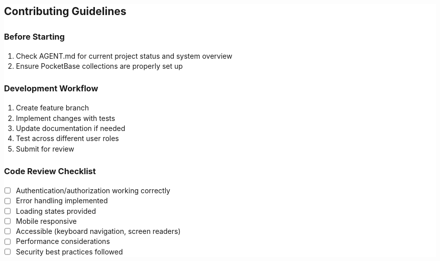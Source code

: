 ## Contributing Guidelines

### Before Starting
1. Check AGENT.md for current project status and system overview
2. Ensure PocketBase collections are properly set up

### Development Workflow
1. Create feature branch
2. Implement changes with tests
3. Update documentation if needed
4. Test across different user roles
5. Submit for review

### Code Review Checklist
- [ ] Authentication/authorization working correctly
- [ ] Error handling implemented
- [ ] Loading states provided
- [ ] Mobile responsive
- [ ] Accessible (keyboard navigation, screen readers)
- [ ] Performance considerations
- [ ] Security best practices followed
